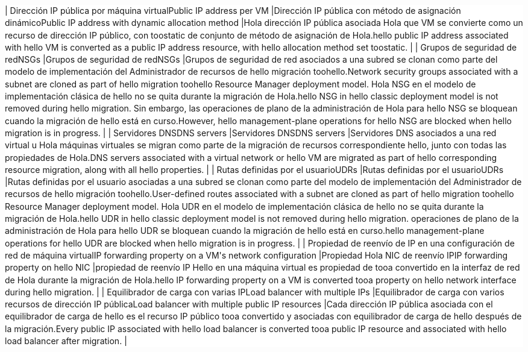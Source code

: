 | <span data-ttu-id="b8df7-267">Dirección IP pública por máquina virtual</span><span class="sxs-lookup"><span data-stu-id="b8df7-267">Public IP address per VM</span></span> |<span data-ttu-id="b8df7-268">Dirección IP pública con método de asignación dinámico</span><span class="sxs-lookup"><span data-stu-id="b8df7-268">Public IP address with dynamic allocation method</span></span> |<span data-ttu-id="b8df7-269">Hola dirección IP pública asociada Hola que VM se convierte como un recurso de dirección IP público, con toostatic de conjunto de método de asignación de Hola.</span><span class="sxs-lookup"><span data-stu-id="b8df7-269">hello public IP address associated with hello VM is converted as a public IP address resource, with hello allocation method set toostatic.</span></span> |
| <span data-ttu-id="b8df7-270">Grupos de seguridad de red</span><span class="sxs-lookup"><span data-stu-id="b8df7-270">NSGs</span></span> |<span data-ttu-id="b8df7-271">Grupos de seguridad de red</span><span class="sxs-lookup"><span data-stu-id="b8df7-271">NSGs</span></span> |<span data-ttu-id="b8df7-272">Grupos de seguridad de red asociados a una subred se clonan como parte del modelo de implementación del Administrador de recursos de hello migración toohello.</span><span class="sxs-lookup"><span data-stu-id="b8df7-272">Network security groups associated with a subnet are cloned as part of hello migration toohello Resource Manager deployment model.</span></span> <span data-ttu-id="b8df7-273">Hola NSG en el modelo de implementación clásica de hello no se quita durante la migración de Hola.</span><span class="sxs-lookup"><span data-stu-id="b8df7-273">hello NSG in hello classic deployment model is not removed during hello migration.</span></span> <span data-ttu-id="b8df7-274">Sin embargo, las operaciones de plano de la administración de Hola para hello NSG se bloquean cuando la migración de hello está en curso.</span><span class="sxs-lookup"><span data-stu-id="b8df7-274">However, hello management-plane operations for hello NSG are blocked when hello migration is in progress.</span></span> |
| <span data-ttu-id="b8df7-275">Servidores DNS</span><span class="sxs-lookup"><span data-stu-id="b8df7-275">DNS servers</span></span> |<span data-ttu-id="b8df7-276">Servidores DNS</span><span class="sxs-lookup"><span data-stu-id="b8df7-276">DNS servers</span></span> |<span data-ttu-id="b8df7-277">Servidores DNS asociados a una red virtual u Hola máquinas virtuales se migran como parte de la migración de recursos correspondiente hello, junto con todas las propiedades de Hola.</span><span class="sxs-lookup"><span data-stu-id="b8df7-277">DNS servers associated with a virtual network or hello VM are migrated as part of hello corresponding resource migration, along with all hello properties.</span></span> |
| <span data-ttu-id="b8df7-278">Rutas definidas por el usuario</span><span class="sxs-lookup"><span data-stu-id="b8df7-278">UDRs</span></span> |<span data-ttu-id="b8df7-279">Rutas definidas por el usuario</span><span class="sxs-lookup"><span data-stu-id="b8df7-279">UDRs</span></span> |<span data-ttu-id="b8df7-280">Rutas definidas por el usuario asociadas a una subred se clonan como parte del modelo de implementación del Administrador de recursos de hello migración toohello.</span><span class="sxs-lookup"><span data-stu-id="b8df7-280">User-defined routes associated with a subnet are cloned as part of hello migration toohello Resource Manager deployment model.</span></span> <span data-ttu-id="b8df7-281">Hola UDR en el modelo de implementación clásica de hello no se quita durante la migración de Hola.</span><span class="sxs-lookup"><span data-stu-id="b8df7-281">hello UDR in hello classic deployment model is not removed during hello migration.</span></span> <span data-ttu-id="b8df7-282">operaciones de plano de la administración de Hola para hello UDR se bloquean cuando la migración de hello está en curso.</span><span class="sxs-lookup"><span data-stu-id="b8df7-282">hello management-plane operations for hello UDR are blocked when hello migration is in progress.</span></span> |
| <span data-ttu-id="b8df7-283">Propiedad de reenvío de IP en una configuración de red de máquina virtual</span><span class="sxs-lookup"><span data-stu-id="b8df7-283">IP forwarding property on a VM's network configuration</span></span> |<span data-ttu-id="b8df7-284">Propiedad Hola NIC de reenvío IP</span><span class="sxs-lookup"><span data-stu-id="b8df7-284">IP forwarding property on hello NIC</span></span> |<span data-ttu-id="b8df7-285">propiedad de reenvío IP Hello en una máquina virtual es propiedad de tooa convertido en la interfaz de red de Hola durante la migración de Hola.</span><span class="sxs-lookup"><span data-stu-id="b8df7-285">hello IP forwarding property on a VM is converted tooa property on hello network interface during hello migration.</span></span> |
| <span data-ttu-id="b8df7-286">Equilibrador de carga con varias IP</span><span class="sxs-lookup"><span data-stu-id="b8df7-286">Load balancer with multiple IPs</span></span> |<span data-ttu-id="b8df7-287">Equilibrador de carga con varios recursos de dirección IP pública</span><span class="sxs-lookup"><span data-stu-id="b8df7-287">Load balancer with multiple public IP resources</span></span> |<span data-ttu-id="b8df7-288">Cada dirección IP pública asociada con el equilibrador de carga de hello es el recurso IP público tooa convertido y asociadas con equilibrador de carga de hello después de la migración.</span><span class="sxs-lookup"><span data-stu-id="b8df7-288">Every public IP associated with hello load balancer is converted tooa public IP resource and associated with hello load balancer after migration.</span></span> |
